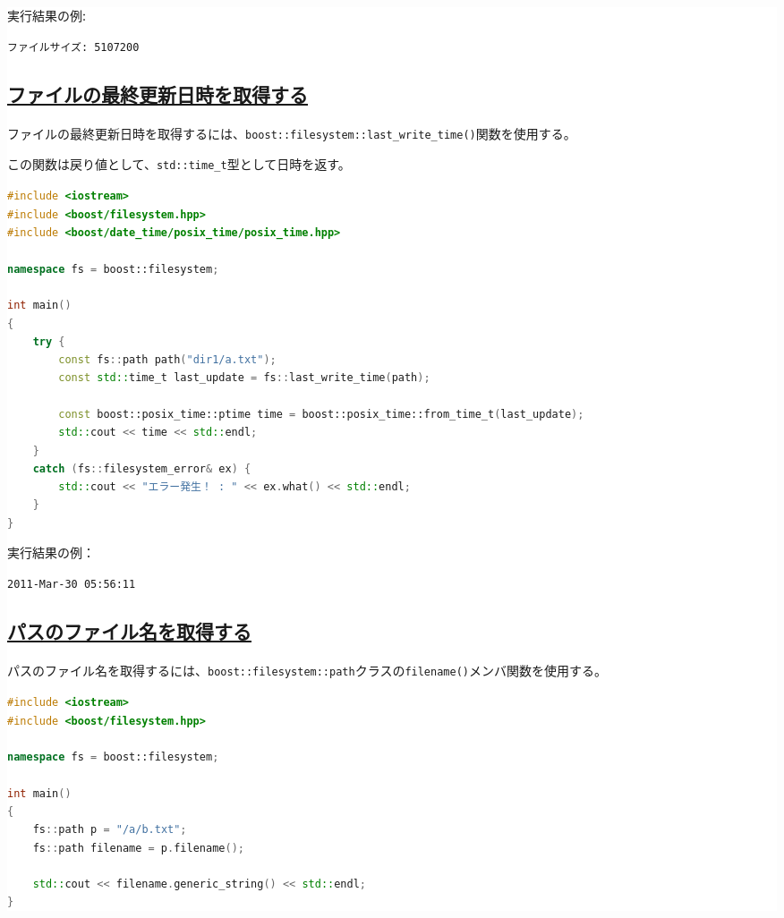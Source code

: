 実行結果の例:

```
ファイルサイズ: 5107200
```


## <a id="last-write-time" href="#last-write-time">ファイルの最終更新日時を取得する</a>

ファイルの最終更新日時を取得するには、`boost::filesystem::last_write_time()`関数を使用する。

この関数は戻り値として、`std::time_t`型として日時を返す。

```cpp example
#include <iostream>
#include <boost/filesystem.hpp>
#include <boost/date_time/posix_time/posix_time.hpp>

namespace fs = boost::filesystem;

int main()
{
    try {
        const fs::path path("dir1/a.txt");
        const std::time_t last_update = fs::last_write_time(path);

        const boost::posix_time::ptime time = boost::posix_time::from_time_t(last_update);
        std::cout << time << std::endl;
    }
    catch (fs::filesystem_error& ex) {
        std::cout << "エラー発生！ : " << ex.what() << std::endl;
    }
}
```

実行結果の例：

```
2011-Mar-30 05:56:11
```


## <a id="get-filename" href="#get-filename">パスのファイル名を取得する</a>

パスのファイル名を取得するには、`boost::filesystem::path`クラスの`filename()`メンバ関数を使用する。

```cpp example
#include <iostream>
#include <boost/filesystem.hpp>

namespace fs = boost::filesystem;

int main()
{
    fs::path p = "/a/b.txt";
    fs::path filename = p.filename();

    std::cout << filename.generic_string() << std::endl;
}
```
